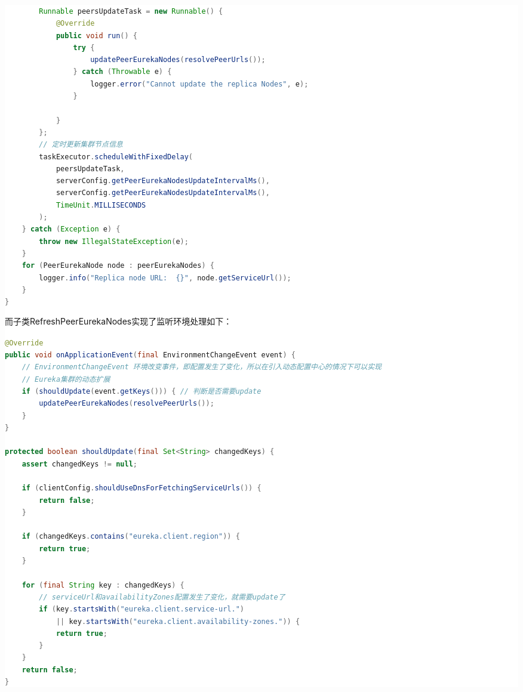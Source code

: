 ```java
        Runnable peersUpdateTask = new Runnable() {
            @Override
            public void run() {
                try {
                    updatePeerEurekaNodes(resolvePeerUrls());
                } catch (Throwable e) {
                    logger.error("Cannot update the replica Nodes", e);
                }

            }
        };
        // 定时更新集群节点信息
        taskExecutor.scheduleWithFixedDelay(
            peersUpdateTask,
            serverConfig.getPeerEurekaNodesUpdateIntervalMs(),
            serverConfig.getPeerEurekaNodesUpdateIntervalMs(),
            TimeUnit.MILLISECONDS
        );
    } catch (Exception e) {
        throw new IllegalStateException(e);
    }
    for (PeerEurekaNode node : peerEurekaNodes) {
        logger.info("Replica node URL:  {}", node.getServiceUrl());
    }
}
```

而子类RefreshPeerEurekaNodes实现了监听环境处理如下：

```java
@Override
public void onApplicationEvent(final EnvironmentChangeEvent event) {
    // EnvironmentChangeEvent 环境改变事件，即配置发生了变化，所以在引入动态配置中心的情况下可以实现
    // Eureka集群的动态扩展
    if (shouldUpdate(event.getKeys())) { // 判断是否需要update
        updatePeerEurekaNodes(resolvePeerUrls());
    }
}

protected boolean shouldUpdate(final Set<String> changedKeys) {
    assert changedKeys != null;

    if (clientConfig.shouldUseDnsForFetchingServiceUrls()) {
        return false;
    }

    if (changedKeys.contains("eureka.client.region")) {
        return true;
    }

    for (final String key : changedKeys) {
        // serviceUrl和availabilityZones配置发生了变化，就需要update了
        if (key.startsWith("eureka.client.service-url.")
            || key.startsWith("eureka.client.availability-zones.")) {
            return true;
        }
    }
    return false;
}
```
